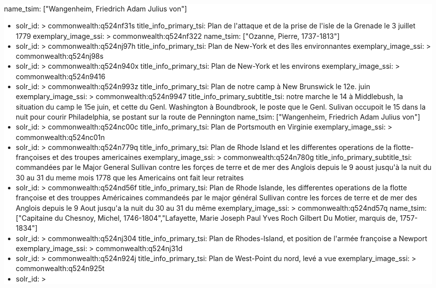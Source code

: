   name_tsim: ["Wangenheim, Friedrich Adam Julius von"]
- solr_id: > 
commonwealth:q524nf31s
  title_info_primary_tsi: Plan de l'attaque et de la prise de l'isle de la
    Grenade le 3 juillet 1779
  exemplary_image_ssi: > 
commonwealth:q524nf322
  name_tsim: ["Ozanne, Pierre, 1737-1813"]
- solr_id: > 
commonwealth:q524nj97h
  title_info_primary_tsi: Plan de New-York et des îles environnantes
  exemplary_image_ssi: > 
commonwealth:q524nj98s
- solr_id: > 
commonwealth:q524n940x
  title_info_primary_tsi: Plan de New-York et les environs
  exemplary_image_ssi: > 
commonwealth:q524n9416
- solr_id: > 
commonwealth:q524n993z
  title_info_primary_tsi: Plan de notre camp à New Brunswick le 12e. juin
  exemplary_image_ssi: > 
commonwealth:q524n9947
  title_info_primary_subtitle_tsi: notre marche le 14 à Middlebush, la
    situation du camp le 15e juin, et cette du Genl. Washington à Boundbrook, le
    poste que le Genl. Sulivan occupoit le 15 dans la nuit pour courir Philadelphia,
    se postant sur la route de Pennington
  name_tsim: ["Wangenheim, Friedrich Adam Julius von"]
- solr_id: > 
commonwealth:q524nc00c
  title_info_primary_tsi: Plan de Portsmouth en Virginie
  exemplary_image_ssi: > 
commonwealth:q524nc01n
- solr_id: > 
commonwealth:q524n779q
  title_info_primary_tsi: Plan de Rhode Island et les differentes operations de
    la flotte-françoises et des troupes americaines
  exemplary_image_ssi: > 
commonwealth:q524n780g
  title_info_primary_subtitle_tsi: commandées par le Major General Sullivan
    contre les forçes de terre et de mer des Anglois depuis le 9 aoust jusqu'à
    la nuit du 30 au 31 du meme mois 1778 que les Americains ont fait leur retraites
- solr_id: > 
commonwealth:q524nd56f
  title_info_primary_tsi: Plan de Rhode Islande, les differentes operations de
    la flotte françoise et des trouppes Américaines commandeés par le major
    général Sullivan contre les forces de terre et de mer des Anglois depuis le
    9 Aout jusqu'a la nuit du 30 au 31 du même 
  exemplary_image_ssi: > 
commonwealth:q524nd57q
  name_tsim: ["Capitaine du Chesnoy, Michel, 1746-1804","Lafayette, Marie Joseph
    Paul Yves Roch Gilbert Du Motier, marquis de, 1757-1834"]
- solr_id: > 
commonwealth:q524nj304
  title_info_primary_tsi: Plan de Rhodes-Island, et position de l'armée
    françoise a Newport
  exemplary_image_ssi: > 
commonwealth:q524nj31d
- solr_id: > 
commonwealth:q524n924j
  title_info_primary_tsi: Plan de West-Point du nord, levé a vue
  exemplary_image_ssi: > 
commonwealth:q524n925t
- solr_id: > 